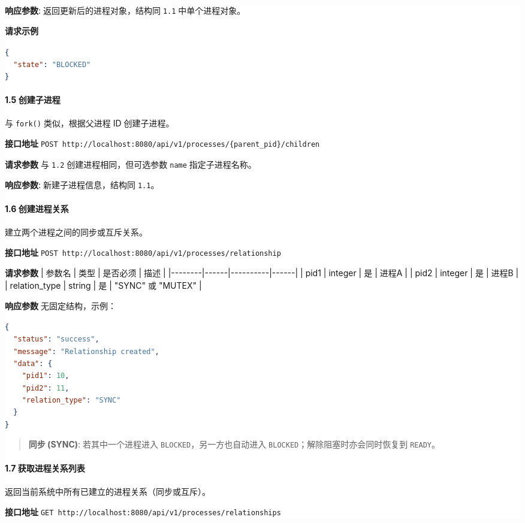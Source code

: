 **响应参数**: 返回更新后的进程对象，结构同 `1.1` 中单个进程对象。

**请求示例**
```json
{
  "state": "BLOCKED"
}
```

#### 1.5 创建子进程
与 `fork()` 类似，根据父进程 ID 创建子进程。

**接口地址**
`POST http://localhost:8080/api/v1/processes/{parent_pid}/children`

**请求参数**
与 `1.2` 创建进程相同，但可选参数 `name` 指定子进程名称。

**响应参数**: 新建子进程信息，结构同 `1.1`。

#### 1.6 创建进程关系
建立两个进程之间的同步或互斥关系。

**接口地址**
`POST http://localhost:8080/api/v1/processes/relationship`

**请求参数**
| 参数名 | 类型 | 是否必须 | 描述 |
|--------|------|----------|------|
| pid1 | integer | 是 | 进程A |
| pid2 | integer | 是 | 进程B |
| relation_type | string | 是 | "SYNC" 或 "MUTEX" |

**响应参数**
无固定结构，示例：
```json
{
  "status": "success",
  "message": "Relationship created",
  "data": {
    "pid1": 10,
    "pid2": 11,
    "relation_type": "SYNC"
  }
}
```

> **同步 (SYNC)**: 若其中一个进程进入 `BLOCKED`，另一方也自动进入 `BLOCKED`；解除阻塞时亦会同时恢复到 `READY`。

#### 1.7 获取进程关系列表
返回当前系统中所有已建立的进程关系（同步或互斥）。

**接口地址**
`GET http://localhost:8080/api/v1/processes/relationships`
